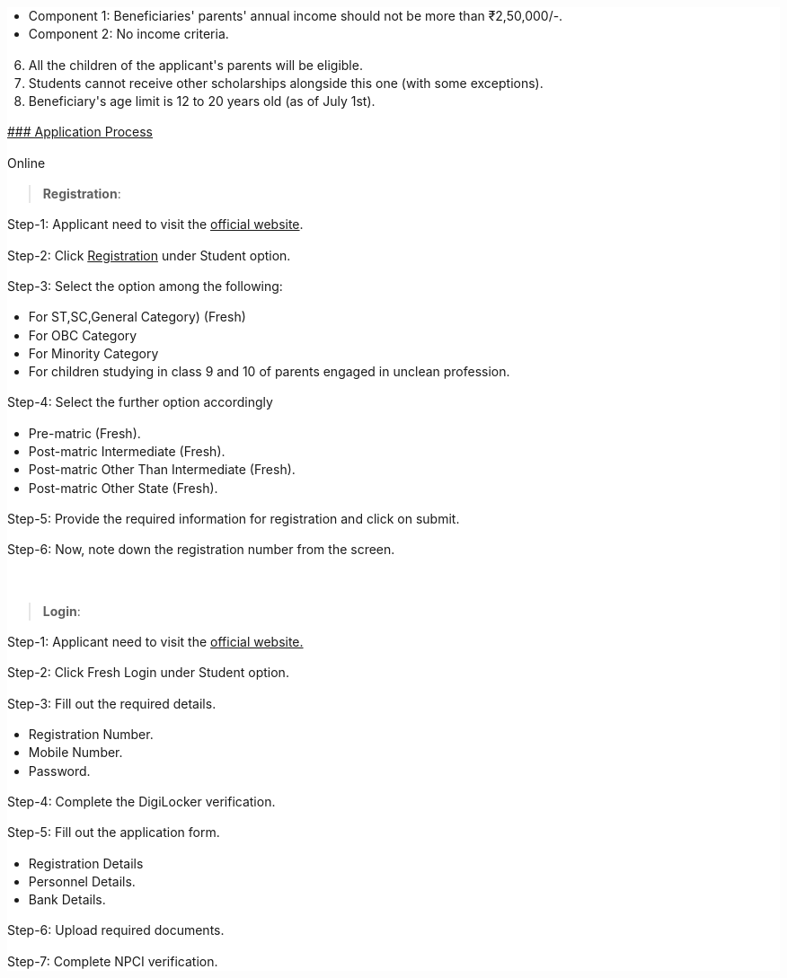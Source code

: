 *   Component 1: Beneficiaries' parents' annual income should not be more than ₹2,50,000/-.
*   Component 2: No income criteria.

6.  All the children of the applicant's parents will be eligible.
7.  Students cannot receive other scholarships alongside this one (with some exceptions).
8.  Beneficiary's age limit is 12 to 20 years old (as of July 1st).

[### Application Process](https://www.myscheme.gov.in/schemes/pmcup#application-process)

Online

> **Registration**:

Step-1: Applicant need to visit the [official website](https://scholarship.up.gov.in/).

Step-2: Click [Registration](https://scholarship.up.gov.in/RegistrationNew.aspx) under Student option.

Step-3: Select the option among the following:

*   For ST,SC,General Category) (Fresh)
*   For OBC Category
*   For Minority Category
*   For children studying in class 9 and 10 of parents engaged in unclean profession.

Step-4: Select the further option accordingly

*   Pre-matric (Fresh).
*   Post-matric Intermediate (Fresh).
*   Post-matric Other Than Intermediate (Fresh).
*   Post-matric Other State (Fresh).

Step-5: Provide the required information for registration and click on submit.

Step-6: Now, note down the registration number from the screen.

﻿

> **Login**:

Step-1: Applicant need to visit the [official website.](https://scholarship.up.gov.in/)﻿

Step-2: Click Fresh Login under Student option.

Step-3: Fill out the required details.

*   Registration Number.
*   Mobile Number.
*   Password.

Step-4: Complete the DigiLocker verification.

Step-5: Fill out the application form.

*   Registration Details
*   Personnel Details.
*   Bank Details.

Step-6: Upload required documents.

Step-7: Complete NPCI verification.
